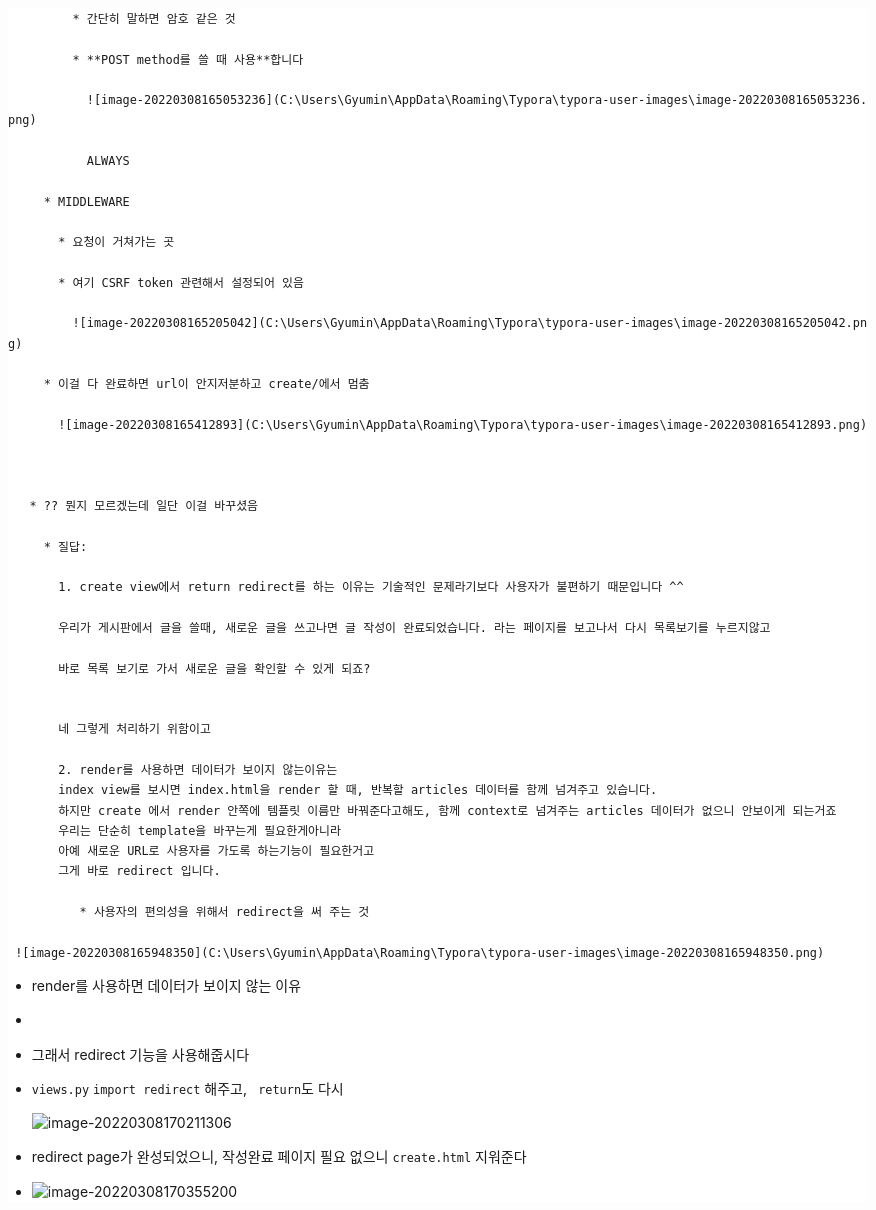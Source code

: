             * 간단히 말하면 암호 같은 것

             * **POST method를 쓸 때 사용**합니다

               ![image-20220308165053236](C:\Users\Gyumin\AppData\Roaming\Typora\typora-user-images\image-20220308165053236.png)

               ALWAYS

         * MIDDLEWARE

           * 요청이 거쳐가는 곳

           * 여기 CSRF token 관련해서 설정되어 있음

             ![image-20220308165205042](C:\Users\Gyumin\AppData\Roaming\Typora\typora-user-images\image-20220308165205042.png)

         * 이걸 다 완료하면 url이 안지저분하고 create/에서 멈춤

           ![image-20220308165412893](C:\Users\Gyumin\AppData\Roaming\Typora\typora-user-images\image-20220308165412893.png)

           

       * ?? 뭔지 모르겠는데 일단 이걸 바꾸셨음

         * 질답:

           1. create view에서 return redirect를 하는 이유는 기술적인 문제라기보다 사용자가 불편하기 때문입니다 ^^

           우리가 게시판에서 글을 쓸때, 새로운 글을 쓰고나면 글 작성이 완료되었습니다. 라는 페이지를 보고나서 다시 목록보기를 누르지않고

           바로 목록 보기로 가서 새로운 글을 확인할 수 있게 되죠?


           네 그렇게 처리하기 위함이고
    
           2. render를 사용하면 데이터가 보이지 않는이유는 
           index view를 보시면 index.html을 render 할 때, 반복할 articles 데이터를 함께 넘겨주고 있습니다.
           하지만 create 에서 render 안쪽에 템플릿 이름만 바꿔준다고해도, 함께 context로 넘겨주는 articles 데이터가 없으니 안보이게 되는거죠
           우리는 단순히 template을 바꾸는게 필요한게아니라
           아예 새로운 URL로 사용자를 가도록 하는기능이 필요한거고
           그게 바로 redirect 입니다.

              * 사용자의 편의성을 위해서 redirect을 써 주는 것
    
     ![image-20220308165948350](C:\Users\Gyumin\AppData\Roaming\Typora\typora-user-images\image-20220308165948350.png)

   * render를 사용하면 데이터가 보이지 않는 이유

   * 

   * 그래서 redirect 기능을 사용해줍시다

   * `views.py` `import redirect` 해주고, ` return`도 다시

     ![image-20220308170211306](C:\Users\Gyumin\AppData\Roaming\Typora\typora-user-images\image-20220308170211306.png)

   * redirect page가 완성되었으니, 작성완료 페이지 필요 없으니 `create.html` 지워준다

   * ![image-20220308170355200](C:\Users\Gyumin\AppData\Roaming\Typora\typora-user-images\image-20220308170355200.png)
